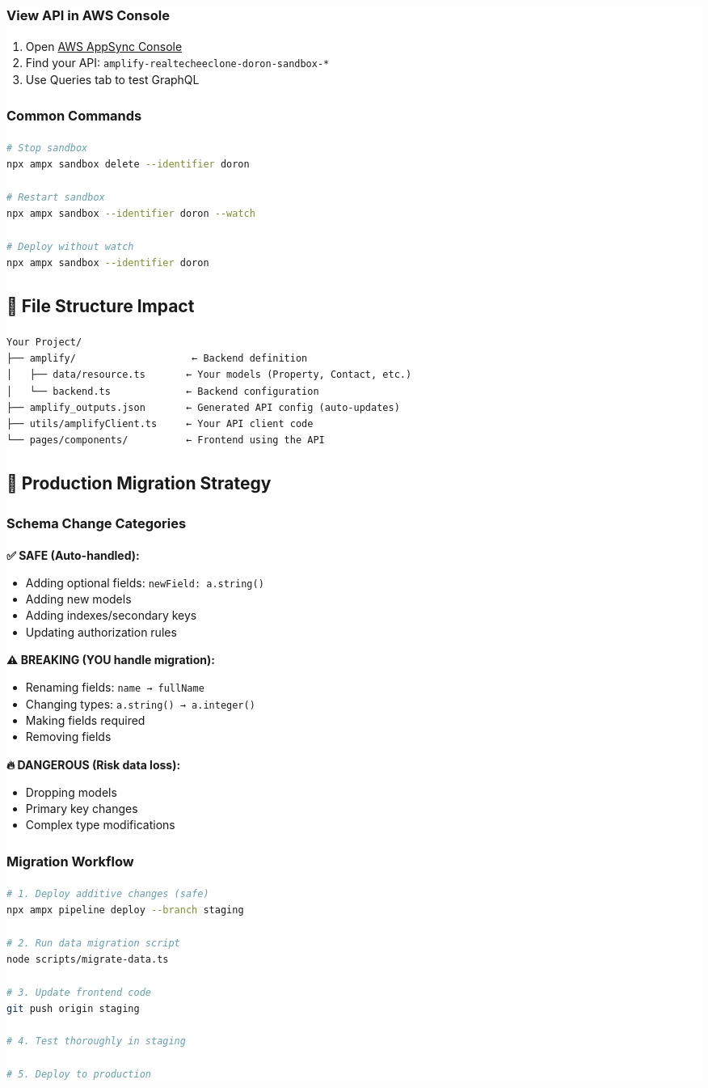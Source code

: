 ### View API in AWS Console
1. Open [AWS AppSync Console](https://console.aws.amazon.com/appsync/)
2. Find your API: `amplify-realtecheeclone-doron-sandbox-*`
3. Use Queries tab to test GraphQL

### Common Commands
```bash
# Stop sandbox
npx ampx sandbox delete --identifier doron

# Restart sandbox  
npx ampx sandbox --identifier doron --watch

# Deploy without watch
npx ampx sandbox --identifier doron
```

## 📁 File Structure Impact

```
Your Project/
├── amplify/                    ← Backend definition
│   ├── data/resource.ts       ← Your models (Property, Contact, etc.)
│   └── backend.ts             ← Backend configuration
├── amplify_outputs.json       ← Generated API config (auto-updates)
├── utils/amplifyClient.ts     ← Your API client code
└── pages/components/          ← Frontend using the API
```

## 🚨 Production Migration Strategy

### Schema Change Categories
**✅ SAFE (Auto-handled):**
- Adding optional fields: `newField: a.string()`
- Adding new models
- Adding indexes/secondary keys
- Updating authorization rules

**⚠️ BREAKING (YOU handle migration):**
- Renaming fields: `name → fullName`
- Changing types: `a.string() → a.integer()`
- Making fields required
- Removing fields

**🔥 DANGEROUS (Risk data loss):**
- Dropping models
- Primary key changes
- Complex type modifications

### Migration Workflow
```bash
# 1. Deploy additive changes (safe)
npx ampx pipeline deploy --branch staging

# 2. Run data migration script
node scripts/migrate-data.ts

# 3. Update frontend code
git push origin staging

# 4. Test thoroughly in staging

# 5. Deploy to production
```